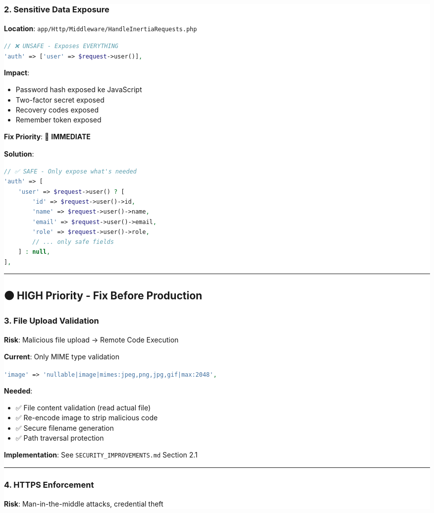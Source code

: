 ### 2. Sensitive Data Exposure
**Location**: `app/Http/Middleware/HandleInertiaRequests.php`
```php
// ❌ UNSAFE - Exposes EVERYTHING
'auth' => ['user' => $request->user()],
```

**Impact**: 
- Password hash exposed ke JavaScript
- Two-factor secret exposed
- Recovery codes exposed
- Remember token exposed

**Fix Priority**: 🔴 **IMMEDIATE**

**Solution**:
```php
// ✅ SAFE - Only expose what's needed
'auth' => [
    'user' => $request->user() ? [
        'id' => $request->user()->id,
        'name' => $request->user()->name,
        'email' => $request->user()->email,
        'role' => $request->user()->role,
        // ... only safe fields
    ] : null,
],
```

---

## 🟠 HIGH Priority - Fix Before Production

### 3. File Upload Validation
**Risk**: Malicious file upload → Remote Code Execution

**Current**: Only MIME type validation
```php
'image' => 'nullable|image|mimes:jpeg,png,jpg,gif|max:2048',
```

**Needed**: 
- ✅ File content validation (read actual file)
- ✅ Re-encode image to strip malicious code
- ✅ Secure filename generation
- ✅ Path traversal protection

**Implementation**: See `SECURITY_IMPROVEMENTS.md` Section 2.1

---

### 4. HTTPS Enforcement
**Risk**: Man-in-the-middle attacks, credential theft
